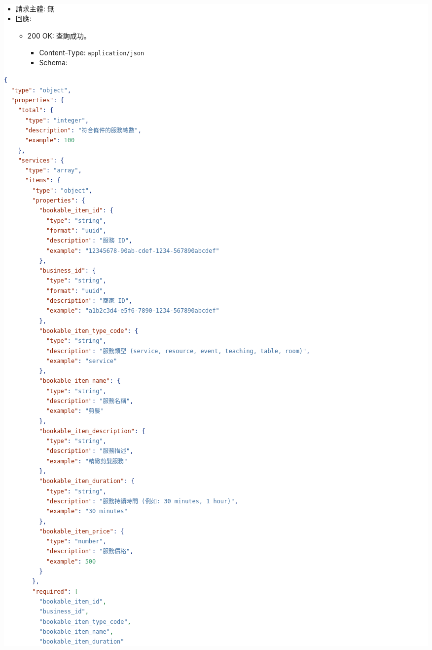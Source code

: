 *   請求主體: 無
*   回應:
    *   200 OK: 查詢成功。

        *   Content-Type: `application/json`
        *   Schema:

```json
{
  "type": "object",
  "properties": {
    "total": {
      "type": "integer",
      "description": "符合條件的服務總數",
      "example": 100
    },
    "services": {
      "type": "array",
      "items": {
        "type": "object",
        "properties": {
          "bookable_item_id": {
            "type": "string",
            "format": "uuid",
            "description": "服務 ID",
            "example": "12345678-90ab-cdef-1234-567890abcdef"
          },
          "business_id": {
            "type": "string",
            "format": "uuid",
            "description": "商家 ID",
            "example": "a1b2c3d4-e5f6-7890-1234-567890abcdef"
          },
          "bookable_item_type_code": {
            "type": "string",
            "description": "服務類型 (service, resource, event, teaching, table, room)",
            "example": "service"
          },
          "bookable_item_name": {
            "type": "string",
            "description": "服務名稱",
            "example": "剪髮"
          },
          "bookable_item_description": {
            "type": "string",
            "description": "服務描述",
            "example": "精緻剪髮服務"
          },
          "bookable_item_duration": {
            "type": "string",
            "description": "服務持續時間 (例如: 30 minutes, 1 hour)",
            "example": "30 minutes"
          },
          "bookable_item_price": {
            "type": "number",
            "description": "服務價格",
            "example": 500
          }
        },
        "required": [
          "bookable_item_id",
          "business_id",
          "bookable_item_type_code",
          "bookable_item_name",
          "bookable_item_duration"
```